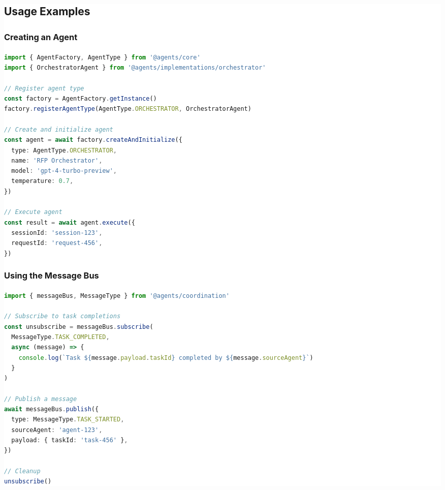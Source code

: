 
## Usage Examples

### Creating an Agent

```typescript
import { AgentFactory, AgentType } from '@agents/core'
import { OrchestratorAgent } from '@agents/implementations/orchestrator'

// Register agent type
const factory = AgentFactory.getInstance()
factory.registerAgentType(AgentType.ORCHESTRATOR, OrchestratorAgent)

// Create and initialize agent
const agent = await factory.createAndInitialize({
  type: AgentType.ORCHESTRATOR,
  name: 'RFP Orchestrator',
  model: 'gpt-4-turbo-preview',
  temperature: 0.7,
})

// Execute agent
const result = await agent.execute({
  sessionId: 'session-123',
  requestId: 'request-456',
})
```

### Using the Message Bus

```typescript
import { messageBus, MessageType } from '@agents/coordination'

// Subscribe to task completions
const unsubscribe = messageBus.subscribe(
  MessageType.TASK_COMPLETED,
  async (message) => {
    console.log(`Task ${message.payload.taskId} completed by ${message.sourceAgent}`)
  }
)

// Publish a message
await messageBus.publish({
  type: MessageType.TASK_STARTED,
  sourceAgent: 'agent-123',
  payload: { taskId: 'task-456' },
})

// Cleanup
unsubscribe()
```
